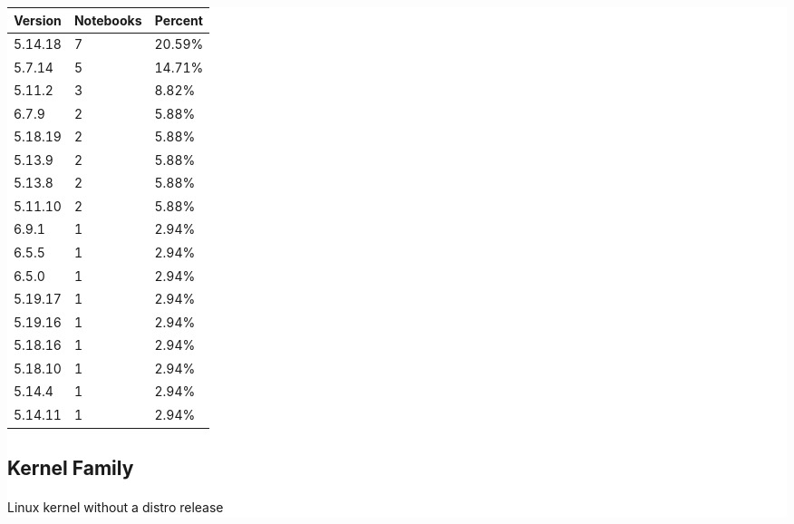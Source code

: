 
| Version | Notebooks | Percent |
|---------|-----------|---------|
| 5.14.18 | 7         | 20.59%  |
| 5.7.14  | 5         | 14.71%  |
| 5.11.2  | 3         | 8.82%   |
| 6.7.9   | 2         | 5.88%   |
| 5.18.19 | 2         | 5.88%   |
| 5.13.9  | 2         | 5.88%   |
| 5.13.8  | 2         | 5.88%   |
| 5.11.10 | 2         | 5.88%   |
| 6.9.1   | 1         | 2.94%   |
| 6.5.5   | 1         | 2.94%   |
| 6.5.0   | 1         | 2.94%   |
| 5.19.17 | 1         | 2.94%   |
| 5.19.16 | 1         | 2.94%   |
| 5.18.16 | 1         | 2.94%   |
| 5.18.10 | 1         | 2.94%   |
| 5.14.4  | 1         | 2.94%   |
| 5.14.11 | 1         | 2.94%   |

Kernel Family
-------------

Linux kernel without a distro release
